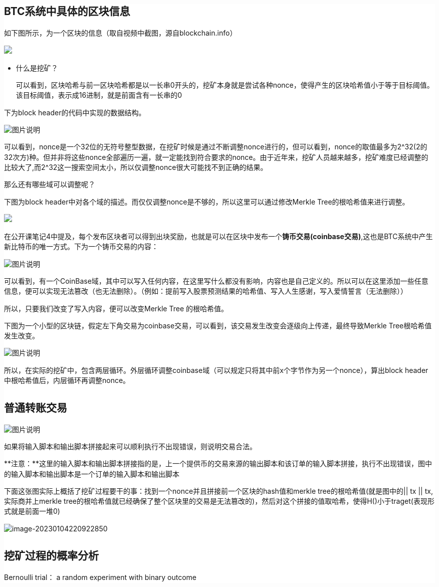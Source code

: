 ## BTC系统中具体的区块信息

如下图所示，为一个区块的信息（取自视频中截图，源自blockchain.info）

![ ](https://hanser373.oss-cn-beijing.aliyuncs.com/img/202301042202826.png)

- 什么是挖矿？

  可以看到，区块哈希与前一区块哈希都是以一长串0开头的，挖矿本身就是尝试各种nonce，使得产生的区块哈希值小于等于目标阈值。该目标阈值，表示成16进制，就是前面含有一长串的0

下为block header的代码中实现的数据结构。

![图片说明](https://hanser373.oss-cn-beijing.aliyuncs.com/img/202301042202068.png)

可以看到，nonce是一个32位的无符号整型数据，在挖矿时候是通过不断调整nonce进行的，但可以看到，nonce的取值最多为2^32(2的32次方)种。但并非将这些nonce全部遍历一遍，就一定能找到符合要求的nonce。由于近年来，挖矿人员越来越多，挖矿难度已经调整的比较大了,而2^32这一搜索空间太小，所以仅调整nonce很大可能找不到正确的结果。



那么还有哪些域可以调整呢？

下图为block header中对各个域的描述。而仅仅调整nonce是不够的，所以这里可以通过修改Merkle Tree的根哈希值来进行调整。

![ ](https://hanser373.oss-cn-beijing.aliyuncs.com/img/202301042204055.png)

在公开课笔记4中提及，每个发布区块者可以得到出块奖励，也就是可以在区块中发布一个**铸币交易(coinbase交易)**,这也是BTC系统中产生新比特币的唯一方式。下为一个铸币交易的内容：

![图片说明](https://hanser373.oss-cn-beijing.aliyuncs.com/img/202301042204749.png)

可以看到，有一个CoinBase域，其中可以写入任何内容，在这里写什么都没有影响，内容也是自己定义的。所以可以在这里添加一些任意信息，便可以实现无法篡改（也无法删除）。（例如：提前写入股票预测结果的哈希值、写入人生感谢，写入爱情誓言（无法删除））

所以，只要我们改变了写入内容，便可以改变Merkle Tree 的根哈希值。

下图为一个小型的区块链，假定左下角交易为coinbase交易，可以看到，该交易发生改变会逐级向上传递，最终导致Merkle Tree根哈希值发生改变。

![图片说明](https://hanser373.oss-cn-beijing.aliyuncs.com/img/202301042206818.png)

所以，在实际的挖矿中，包含两层循环。外层循环调整coinbase域（可以规定只将其中前x个字节作为另一个nonce），算出block header中根哈希值后，内层循环再调整nonce。

## 普通转账交易

![图片说明](https://hanser373.oss-cn-beijing.aliyuncs.com/img/202301042206577.png)

如果将输入脚本和输出脚本拼接起来可以顺利执行不出现错误，则说明交易合法。

**注意：**这里的输入脚本和输出脚本拼接指的是，上一个提供币的交易来源的输出脚本和该订单的输入脚本拼接，执行不出现错误，图中的输入脚本和输出脚本是一个订单的输入脚本和输出脚本

下面这张图实际上概括了挖矿过程要干的事：找到一个nonce并且拼接前一个区块的hash值和merkle tree的根哈希值(就是图中的|| tx || tx,实际商并上merkle tree的根哈希值就已经确保了整个区块里的交易是无法篡改的)，然后对这个拼接的值取哈希，使得H()小于traget(表现形式就是前面一堆0)

![image-20230104220922850](https://hanser373.oss-cn-beijing.aliyuncs.com/img/202301042209963.png)

## 挖矿过程的概率分析

Bernoulli trial： a random experiment with binary outcome

